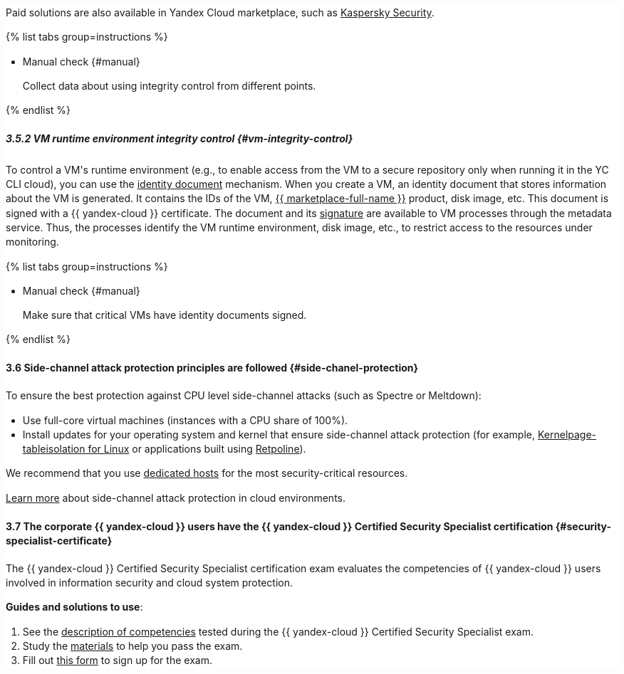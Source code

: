 Paid solutions are also available in Yandex Cloud marketplace, such as [Kaspersky Security](/marketplace/products/kaspersky/kaspersky-linux-hybrid-cloud-security-byol).

{% list tabs group=instructions %}

- Manual check {#manual}

  Collect data about using integrity control from different points.

{% endlist %}

##### 3.5.2 VM runtime environment integrity control {#vm-integrity-control}

To control a VM's runtime environment (e.g., to enable access from the VM to a secure repository only when running it in the YC CLI cloud), you can use the [identity document](../../../compute/concepts/metadata/identity-document.md) mechanism. When you create a VM, an identity document that stores information about the VM is generated. It contains the IDs of the VM, [{{ marketplace-full-name }}](/marketplace) product, disk image, etc. This document is signed with a {{ yandex-cloud }} certificate. The document and its [signature](../../../compute/concepts/metadata/identity-document.md#signed-identity-documents) are available to VM processes through the metadata service. Thus, the processes identify the VM runtime environment, disk image, etc., to restrict access to the resources under monitoring.

{% list tabs group=instructions %}

- Manual check {#manual}

  Make sure that critical VMs have identity documents signed.

{% endlist %}

#### 3.6 Side-channel attack protection principles are followed {#side-chanel-protection}

To ensure the best protection against CPU level side-channel attacks (such as Spectre or Meltdown):

* Use full-core virtual machines (instances with a CPU share of 100%).
* Install updates for your operating system and kernel that ensure side-channel attack protection (for example, [Kernelpage-tableisolation for Linux](https://en.wikipedia.org/wiki/Kernel_page-table_isolation) or applications built using [Retpoline](https://en.wikipedia.org/wiki/Spectre_%28security_vulnerability%29)).

We recommend that you use [dedicated hosts](../../../compute/concepts/dedicated-host.md) for the most security-critical resources.

[Learn more](https://www.youtube.com/watch?v=VSP_cp6vDQQ&list=PL1x4ET76A10a9Jr6six11s0kRxeQ3fgom&index=17) about side-channel attack protection in cloud environments.

#### 3.7 The corporate {{ yandex-cloud }} users have the {{ yandex-cloud }} Certified Security Specialist certification {#security-specialist-certificate}

The {{ yandex-cloud }} Certified Security Specialist certification exam evaluates the competencies of {{ yandex-cloud }} users involved in information security and cloud system protection.

**Guides and solutions to use**:

1. See the [description of competencies](https://yandex.cloud/ru/certification/security-specialist-competencies) tested during the {{ yandex-cloud }} Certified Security Specialist exam.
1. Study the [materials](https://yandex.cloud/ru/certification/security-specialist-prerequisites) to help you pass the exam.
1. Fill out [this form](https://yandex.cloud/ru/certification#certification-security-form) to sign up for the exam.
